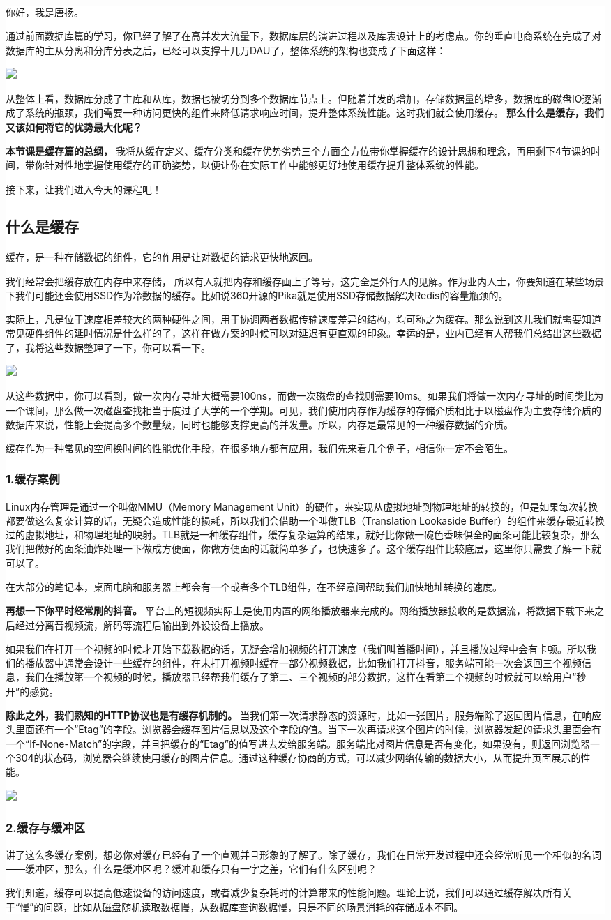 你好，我是唐扬。

通过前面数据库篇的学习，你已经了解了在高并发大流量下，数据库层的演进过程以及库表设计上的考虑点。你的垂直电商系统在完成了对数据库的主从分离和分库分表之后，已经可以支撑十几万DAU了，整体系统的架构也变成了下面这样：

![](https://static001.geekbang.org/resource/image/c1/20/c14a816c828434fe1695220b7abdbc20.jpg?wh=1142*465)

从整体上看，数据库分成了主库和从库，数据也被切分到多个数据库节点上。但随着并发的增加，存储数据量的增多，数据库的磁盘IO逐渐成了系统的瓶颈，我们需要一种访问更快的组件来降低请求响应时间，提升整体系统性能。这时我们就会使用缓存。 **那么什么是缓存，我们又该如何将它的优势最大化呢？**

**本节课是缓存篇的总纲，** 我将从缓存定义、缓存分类和缓存优势劣势三个方面全方位带你掌握缓存的设计思想和理念，再用剩下4节课的时间，带你针对性地掌握使用缓存的正确姿势，以便让你在实际工作中能够更好地使用缓存提升整体系统的性能。

接下来，让我们进入今天的课程吧！

## 什么是缓存

缓存，是一种存储数据的组件，它的作用是让对数据的请求更快地返回。

我们经常会把缓存放在内存中来存储， 所以有人就把内存和缓存画上了等号，这完全是外行人的见解。作为业内人士，你要知道在某些场景下我们可能还会使用SSD作为冷数据的缓存。比如说360开源的Pika就是使用SSD存储数据解决Redis的容量瓶颈的。

实际上，凡是位于速度相差较大的两种硬件之间，用于协调两者数据传输速度差异的结构，均可称之为缓存。那么说到这儿我们就需要知道常见硬件组件的延时情况是什么样的了，这样在做方案的时候可以对延迟有更直观的印象。幸运的是，业内已经有人帮我们总结出这些数据了，我将这些数据整理了一下，你可以看一下。

![](https://static001.geekbang.org/resource/image/01/ad/0134f4cd9e0d6e8d57ebe35eb28c32ad.jpg?wh=1142*853)

从这些数据中，你可以看到，做一次内存寻址大概需要100ns，而做一次磁盘的查找则需要10ms。如果我们将做一次内存寻址的时间类比为一个课间，那么做一次磁盘查找相当于度过了大学的一个学期。可见，我们使用内存作为缓存的存储介质相比于以磁盘作为主要存储介质的数据库来说，性能上会提高多个数量级，同时也能够支撑更高的并发量。所以，内存是最常见的一种缓存数据的介质。

缓存作为一种常见的空间换时间的性能优化手段，在很多地方都有应用，我们先来看几个例子，相信你一定不会陌生。

### 1.缓存案例

Linux内存管理是通过一个叫做MMU（Memory Management Unit）的硬件，来实现从虚拟地址到物理地址的转换的，但是如果每次转换都要做这么复杂计算的话，无疑会造成性能的损耗，所以我们会借助一个叫做TLB（Translation Lookaside Buffer）的组件来缓存最近转换过的虚拟地址，和物理地址的映射。TLB就是一种缓存组件，缓存复杂运算的结果，就好比你做一碗色香味俱全的面条可能比较复杂，那么我们把做好的面条油炸处理一下做成方便面，你做方便面的话就简单多了，也快速多了。这个缓存组件比较底层，这里你只需要了解一下就可以了。

在大部分的笔记本，桌面电脑和服务器上都会有一个或者多个TLB组件，在不经意间帮助我们加快地址转换的速度。

**再想一下你平时经常刷的抖音。** 平台上的短视频实际上是使用内置的网络播放器来完成的。网络播放器接收的是数据流，将数据下载下来之后经过分离音视频流，解码等流程后输出到外设设备上播放。

如果我们在打开一个视频的时候才开始下载数据的话，无疑会增加视频的打开速度（我们叫首播时间），并且播放过程中会有卡顿。所以我们的播放器中通常会设计一些缓存的组件，在未打开视频时缓存一部分视频数据，比如我们打开抖音，服务端可能一次会返回三个视频信息，我们在播放第一个视频的时候，播放器已经帮我们缓存了第二、三个视频的部分数据，这样在看第二个视频的时候就可以给用户“秒开”的感觉。

**除此之外，我们熟知的HTTP协议也是有缓存机制的。** 当我们第一次请求静态的资源时，比如一张图片，服务端除了返回图片信息，在响应头里面还有一个“Etag”的字段。浏览器会缓存图片信息以及这个字段的值。当下一次再请求这个图片的时候，浏览器发起的请求头里面会有一个“If-None-Match”的字段，并且把缓存的“Etag”的值写进去发给服务端。服务端比对图片信息是否有变化，如果没有，则返回浏览器一个304的状态码，浏览器会继续使用缓存的图片信息。通过这种缓存协商的方式，可以减少网络传输的数据大小，从而提升页面展示的性能。

![](https://static001.geekbang.org/resource/image/7a/81/7a2344bd27535936b4ad4d8519d9fd81.jpg?wh=1142*637)

### 2.缓存与缓冲区

讲了这么多缓存案例，想必你对缓存已经有了一个直观并且形象的了解了。除了缓存，我们在日常开发过程中还会经常听见一个相似的名词——缓冲区，那么，什么是缓冲区呢？缓冲和缓存只有一字之差，它们有什么区别呢？

我们知道，缓存可以提高低速设备的访问速度，或者减少复杂耗时的计算带来的性能问题。理论上说，我们可以通过缓存解决所有关于“慢”的问题，比如从磁盘随机读取数据慢，从数据库查询数据慢，只是不同的场景消耗的存储成本不同。
